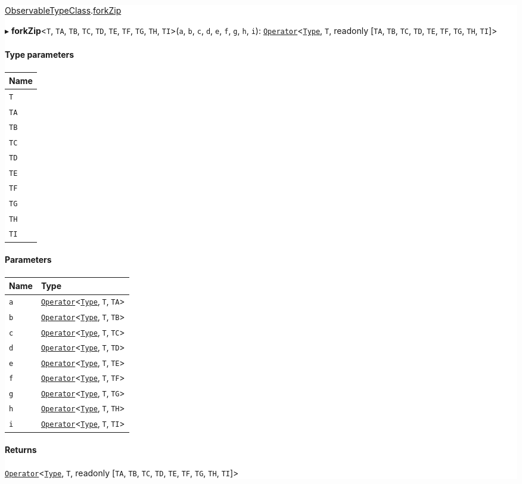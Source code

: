 [ObservableTypeClass](containers.ObservableTypeClass.md).[forkZip](containers.ObservableTypeClass.md#forkzip)

▸ **forkZip**<`T`, `TA`, `TB`, `TC`, `TD`, `TE`, `TF`, `TG`, `TH`, `TI`\>(`a`, `b`, `c`, `d`, `e`, `f`, `g`, `h`, `i`): [`Operator`](../modules/containers.Containers.md#operator)<[`Type`](containers.ObservableContainer.Type.md), `T`, readonly [`TA`, `TB`, `TC`, `TD`, `TE`, `TF`, `TG`, `TH`, `TI`]\>

#### Type parameters

| Name |
| :------ |
| `T` |
| `TA` |
| `TB` |
| `TC` |
| `TD` |
| `TE` |
| `TF` |
| `TG` |
| `TH` |
| `TI` |

#### Parameters

| Name | Type |
| :------ | :------ |
| `a` | [`Operator`](../modules/containers.Containers.md#operator)<[`Type`](containers.ObservableContainer.Type.md), `T`, `TA`\> |
| `b` | [`Operator`](../modules/containers.Containers.md#operator)<[`Type`](containers.ObservableContainer.Type.md), `T`, `TB`\> |
| `c` | [`Operator`](../modules/containers.Containers.md#operator)<[`Type`](containers.ObservableContainer.Type.md), `T`, `TC`\> |
| `d` | [`Operator`](../modules/containers.Containers.md#operator)<[`Type`](containers.ObservableContainer.Type.md), `T`, `TD`\> |
| `e` | [`Operator`](../modules/containers.Containers.md#operator)<[`Type`](containers.ObservableContainer.Type.md), `T`, `TE`\> |
| `f` | [`Operator`](../modules/containers.Containers.md#operator)<[`Type`](containers.ObservableContainer.Type.md), `T`, `TF`\> |
| `g` | [`Operator`](../modules/containers.Containers.md#operator)<[`Type`](containers.ObservableContainer.Type.md), `T`, `TG`\> |
| `h` | [`Operator`](../modules/containers.Containers.md#operator)<[`Type`](containers.ObservableContainer.Type.md), `T`, `TH`\> |
| `i` | [`Operator`](../modules/containers.Containers.md#operator)<[`Type`](containers.ObservableContainer.Type.md), `T`, `TI`\> |

#### Returns

[`Operator`](../modules/containers.Containers.md#operator)<[`Type`](containers.ObservableContainer.Type.md), `T`, readonly [`TA`, `TB`, `TC`, `TD`, `TE`, `TF`, `TG`, `TH`, `TI`]\>
